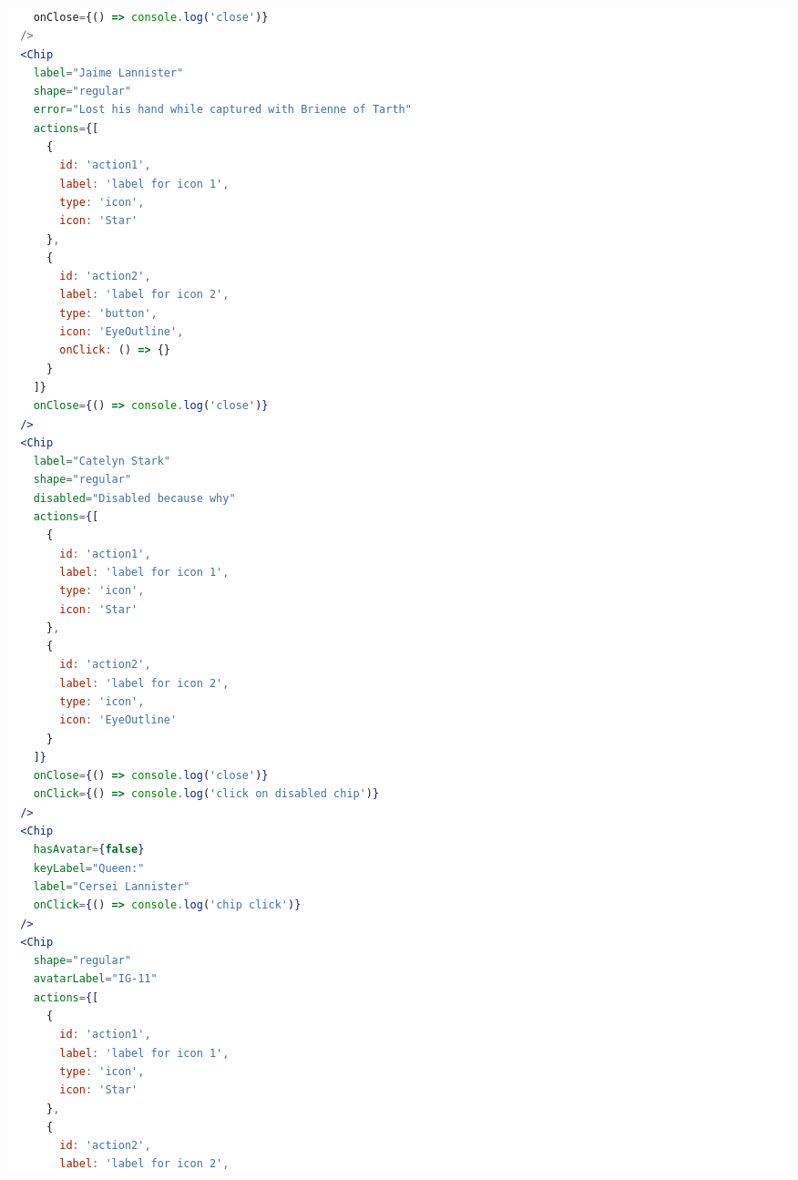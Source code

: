 ```jsx
    onClose={() => console.log('close')}
  />
  <Chip
    label="Jaime Lannister"
    shape="regular"
    error="Lost his hand while captured with Brienne of Tarth"
    actions={[
      {
        id: 'action1',
        label: 'label for icon 1',
        type: 'icon',
        icon: 'Star'
      },
      {
        id: 'action2',
        label: 'label for icon 2',
        type: 'button',
        icon: 'EyeOutline',
        onClick: () => {}
      }
    ]}
    onClose={() => console.log('close')}
  />
  <Chip
    label="Catelyn Stark"
    shape="regular"
    disabled="Disabled because why"
    actions={[
      {
        id: 'action1',
        label: 'label for icon 1',
        type: 'icon',
        icon: 'Star'
      },
      {
        id: 'action2',
        label: 'label for icon 2',
        type: 'icon',
        icon: 'EyeOutline'
      }
    ]}
    onClose={() => console.log('close')}
    onClick={() => console.log('click on disabled chip')}
  />
  <Chip
    hasAvatar={false}
    keyLabel="Queen:"
    label="Cersei Lannister"
    onClick={() => console.log('chip click')}
  />
  <Chip
    shape="regular"
    avatarLabel="IG-11"
    actions={[
      {
        id: 'action1',
        label: 'label for icon 1',
        type: 'icon',
        icon: 'Star'
      },
      {
        id: 'action2',
        label: 'label for icon 2',
```